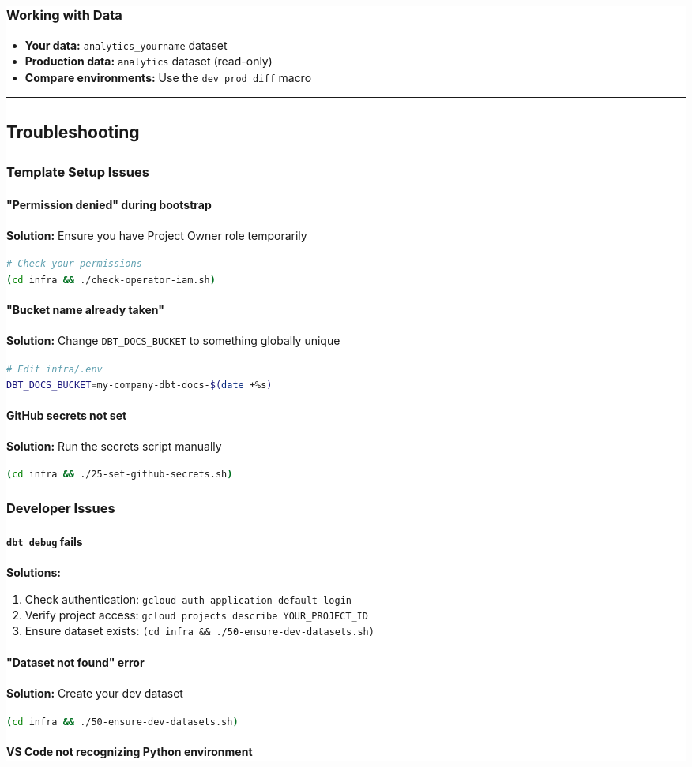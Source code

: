 ### Working with Data

* **Your data:** `analytics_yourname` dataset
* **Production data:** `analytics` dataset (read-only)
* **Compare environments:** Use the `dev_prod_diff` macro

---

## Troubleshooting

### Template Setup Issues

#### "Permission denied" during bootstrap

**Solution:** Ensure you have Project Owner role temporarily

```bash
# Check your permissions
(cd infra && ./check-operator-iam.sh)
```

#### "Bucket name already taken"

**Solution:** Change `DBT_DOCS_BUCKET` to something globally unique

```bash
# Edit infra/.env
DBT_DOCS_BUCKET=my-company-dbt-docs-$(date +%s)
```

#### GitHub secrets not set

**Solution:** Run the secrets script manually

```bash
(cd infra && ./25-set-github-secrets.sh)
```

### Developer Issues

#### `dbt debug` fails

**Solutions:**

1. Check authentication: `gcloud auth application-default login`
2. Verify project access: `gcloud projects describe YOUR_PROJECT_ID`
3. Ensure dataset exists: `(cd infra && ./50-ensure-dev-datasets.sh)`

#### "Dataset not found" error

**Solution:** Create your dev dataset

```bash
(cd infra && ./50-ensure-dev-datasets.sh)
```

#### VS Code not recognizing Python environment
